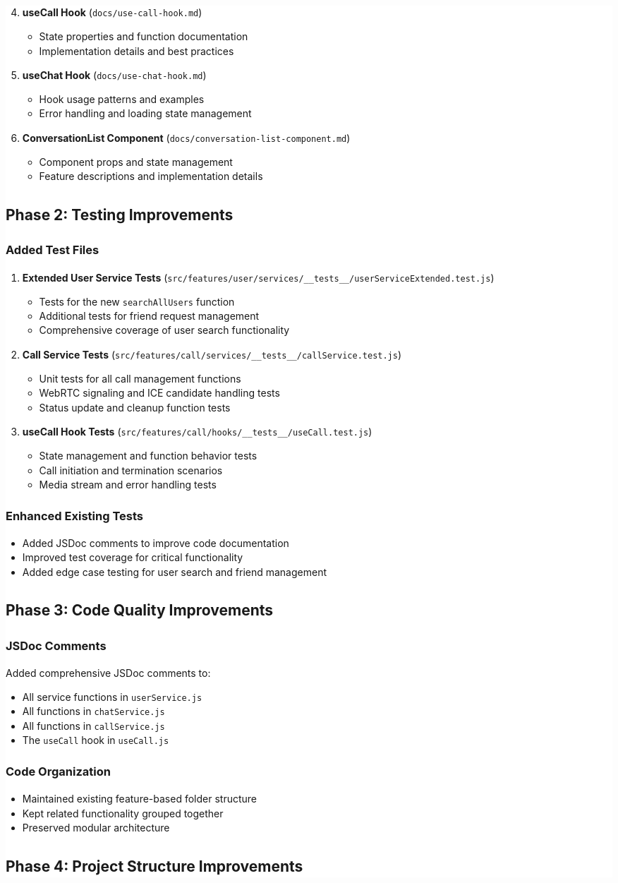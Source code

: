 4. **useCall Hook** (`docs/use-call-hook.md`)
   - State properties and function documentation
   - Implementation details and best practices

5. **useChat Hook** (`docs/use-chat-hook.md`)
   - Hook usage patterns and examples
   - Error handling and loading state management

6. **ConversationList Component** (`docs/conversation-list-component.md`)
   - Component props and state management
   - Feature descriptions and implementation details

## Phase 2: Testing Improvements

### Added Test Files
1. **Extended User Service Tests** (`src/features/user/services/__tests__/userServiceExtended.test.js`)
   - Tests for the new `searchAllUsers` function
   - Additional tests for friend request management
   - Comprehensive coverage of user search functionality

2. **Call Service Tests** (`src/features/call/services/__tests__/callService.test.js`)
   - Unit tests for all call management functions
   - WebRTC signaling and ICE candidate handling tests
   - Status update and cleanup function tests

3. **useCall Hook Tests** (`src/features/call/hooks/__tests__/useCall.test.js`)
   - State management and function behavior tests
   - Call initiation and termination scenarios
   - Media stream and error handling tests

### Enhanced Existing Tests
- Added JSDoc comments to improve code documentation
- Improved test coverage for critical functionality
- Added edge case testing for user search and friend management

## Phase 3: Code Quality Improvements

### JSDoc Comments
Added comprehensive JSDoc comments to:
- All service functions in `userService.js`
- All functions in `chatService.js`
- All functions in `callService.js`
- The `useCall` hook in `useCall.js`

### Code Organization
- Maintained existing feature-based folder structure
- Kept related functionality grouped together
- Preserved modular architecture

## Phase 4: Project Structure Improvements
